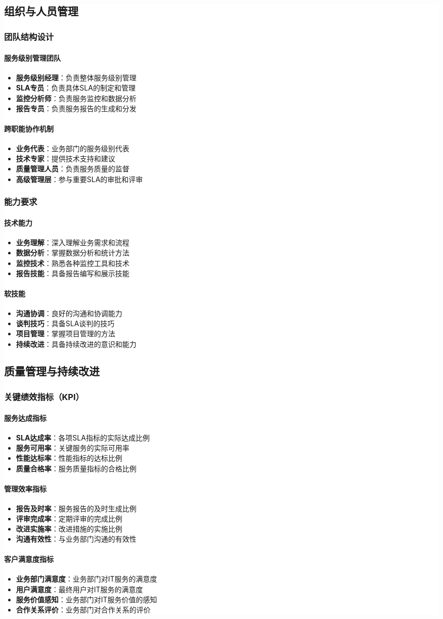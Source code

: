 ## 组织与人员管理

### 团队结构设计

#### 服务级别管理团队
- **服务级别经理**：负责整体服务级别管理
- **SLA专员**：负责具体SLA的制定和管理
- **监控分析师**：负责服务监控和数据分析
- **报告专员**：负责服务报告的生成和分发

#### 跨职能协作机制
- **业务代表**：业务部门的服务级别代表
- **技术专家**：提供技术支持和建议
- **质量管理人员**：负责服务质量的监督
- **高级管理层**：参与重要SLA的审批和评审

### 能力要求

#### 技术能力
- **业务理解**：深入理解业务需求和流程
- **数据分析**：掌握数据分析和统计方法
- **监控技术**：熟悉各种监控工具和技术
- **报告技能**：具备报告编写和展示技能

#### 软技能
- **沟通协调**：良好的沟通和协调能力
- **谈判技巧**：具备SLA谈判的技巧
- **项目管理**：掌握项目管理的方法
- **持续改进**：具备持续改进的意识和能力

## 质量管理与持续改进

### 关键绩效指标（KPI）

#### 服务达成指标
- **SLA达成率**：各项SLA指标的实际达成比例
- **服务可用率**：关键服务的实际可用率
- **性能达标率**：性能指标的达标比例
- **质量合格率**：服务质量指标的合格比例

#### 管理效率指标
- **报告及时率**：服务报告的及时生成比例
- **评审完成率**：定期评审的完成比例
- **改进实施率**：改进措施的实施比例
- **沟通有效性**：与业务部门沟通的有效性

#### 客户满意度指标
- **业务部门满意度**：业务部门对IT服务的满意度
- **用户满意度**：最终用户对IT服务的满意度
- **服务价值感知**：业务部门对IT服务价值的感知
- **合作关系评价**：业务部门对合作关系的评价
